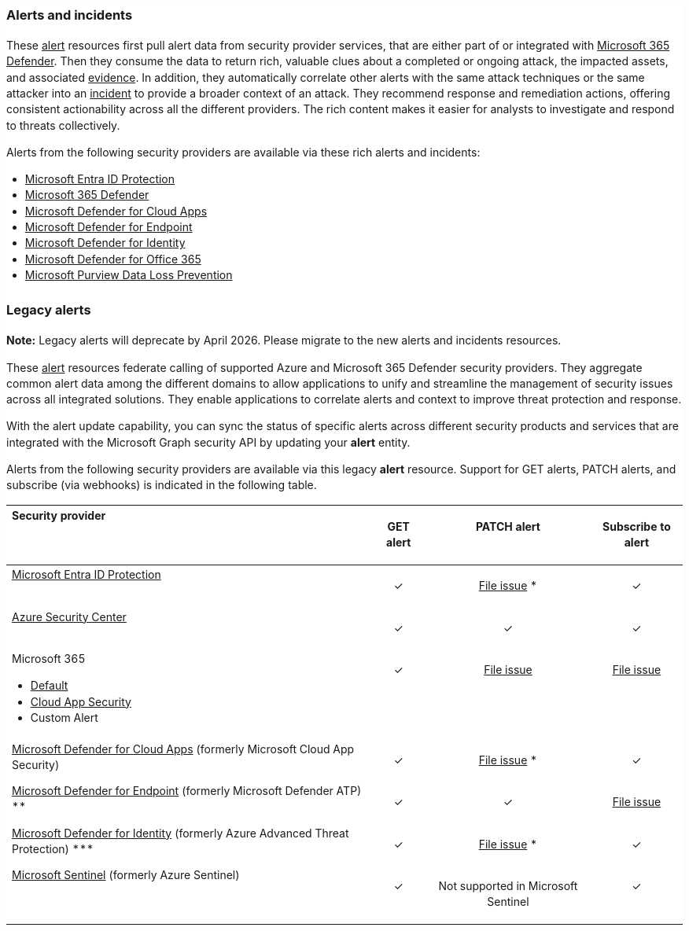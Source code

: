 ### Alerts and incidents

These [alert](security-alert.md) resources first pull alert data from security provider services, that are either part of or integrated with [Microsoft 365 Defender](/microsoft-365/security/defender/microsoft-365-defender?view=o365-worldwide&preserve-view=true). Then they consume the data to return rich, valuable clues about a completed or ongoing attack, the impacted assets, and associated [evidence](security-alertevidence.md). In addition, they automatically correlate other alerts with the same attack techniques or the same attacker into an [incident](security-incident.md) to provide a broader context of an attack. They recommend response and remediation actions, offering consistent actionability across all the different providers. The rich content makes it easier for analysts to investigate and respond to threats collectively.

Alerts from the following security providers are available via these rich alerts and incidents:
- [Microsoft Entra ID Protection](/azure/active-directory/identity-protection/overview-identity-protection)
- [Microsoft 365 Defender](/microsoft-365/security/defender/microsoft-365-defender?view=o365-worldwide&preserve-view=true)
- [Microsoft Defender for Cloud Apps](/cloud-app-security/monitor-alerts) 
- [Microsoft Defender for Endpoint](/microsoft-365/security/defender-endpoint/microsoft-defender-endpoint?view=o365-worldwide&preserve-view=true)
- [Microsoft Defender for Identity](/defender-for-identity/alerts-overview) 
- [Microsoft Defender for Office 365](/microsoft-365/security/office-365-security/overview?view=o365-worldwide&preserve-view=true)
- [Microsoft Purview Data Loss Prevention](/microsoft-365/compliance/dlp-learn-about-dlp?view=o365-worldwide&preserve-view=true)


### Legacy alerts

**Note:** Legacy alerts will deprecate by April 2026. Please migrate to the new alerts and incidents resources.

These [alert](alert.md) resources federate calling of supported Azure and Microsoft 365 Defender security providers. They aggregate common alert data among the different domains to allow applications to unify and streamline the management of security issues across all integrated solutions. They enable applications to correlate alerts and context to improve threat protection and response. 

With the alert update capability, you can sync the status of specific alerts across different security products and services that are integrated with the Microsoft Graph security API by updating your **alert** entity.

Alerts from the following security providers are available via this legacy **alert** resource. Support for GET alerts, PATCH alerts, and subscribe (via webhooks) is indicated in the following table.

| Security provider | <p align="center">GET alert</p>| <p align="center">PATCH alert</p>| <p align="center">Subscribe to alert</p>|
|:------------------|:---------|:-----------|:------------------|
|[Microsoft Entra ID Protection](/azure/active-directory/identity-protection/playbook) | <p align="center">&#x2713;</p> | <p align="center">[File issue](https://github.com/microsoftgraph/security-api-solutions/issues/new) *</p> | <p align="center">&#x2713;</p> |
|[Azure Security Center](/azure/security-center/security-center-alerts-type)| <p align="center">&#x2713;</p> | <p align="center">&#x2713;</p> | <p align="center">&#x2713;</p> |
|Microsoft 365 <ul><li> [Default](/office365/securitycompliance/alert-policies#default-alert-policies)</li> <li>[Cloud App Security](/office365/securitycompliance/anomaly-detection-policies-in-ocas)</li><li>Custom Alert</li></ul> | <p align="center">&#x2713;</p> | <p align="center"> [File issue](https://github.com/microsoftgraph/security-api-solutions/issues/new) </p> | <p align="center"> [File issue](https://github.com/microsoftgraph/security-api-solutions/issues/new) </p> |
| [Microsoft Defender for Cloud Apps](/cloud-app-security/monitor-alerts) (formerly Microsoft Cloud App Security) | <p align="center">&#x2713;</p> | <p align="center">[File issue](https://github.com/microsoftgraph/security-api-solutions/issues/new) *</p> | <p align="center">&#x2713;</p> |
|[Microsoft Defender for Endpoint](/windows/security/threat-protection/microsoft-defender-atp/attack-simulations) (formerly Microsoft Defender ATP) **| <p align="center">&#x2713;</p> | <p align="center">&#x2713;</p> | <p align="center"> [File issue](https://github.com/microsoftgraph/security-api-solutions/issues/new) </p> |
|[Microsoft Defender for Identity](/azure-advanced-threat-protection/understanding-security-alerts#security-alert-categories) (formerly Azure Advanced Threat Protection) ***| <p align="center">&#x2713;</p> | <p align="center">[File issue](https://github.com/microsoftgraph/security-api-solutions/issues/new) *</p> | <p align="center">&#x2713;</p> |
|[Microsoft Sentinel](/azure/sentinel/quickstart-get-visibility) (formerly Azure Sentinel)| <p align="center">&#x2713;</p> | <p align="center">Not supported in Microsoft Sentinel </p> | <p align="center">&#x2713;</p> |
